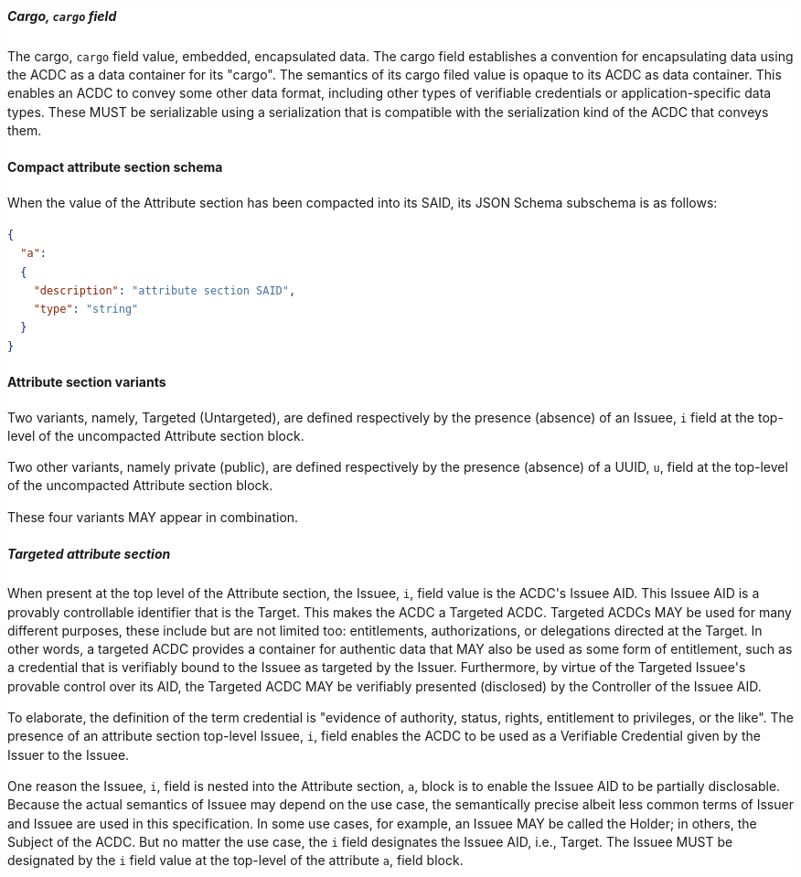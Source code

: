 ##### Cargo, `cargo` field

The cargo, `cargo` field value, embedded, encapsulated data. The cargo field establishes a convention for encapsulating data using the ACDC as a data container for its "cargo".  The semantics of its cargo filed value is opaque to its ACDC as data container. This enables an ACDC to convey some other data format, including other types of verifiable credentials or application-specific data types.  These MUST be serializable using a serialization that is compatible with the serialization kind of the ACDC that conveys them. 

#### Compact attribute section schema

When the value of the  Attribute section has been compacted into its SAID, its JSON Schema subschema is as follows: 

```json
{
  "a":
  {
    "description": "attribute section SAID",
    "type": "string"
  }
}
```

#### Attribute section variants

Two variants, namely, Targeted (Untargeted), are defined respectively by the presence (absence) of an Issuee, `i` field at the top-level of the uncompacted Attribute section block.

Two other variants, namely private (public), are defined respectively by the presence (absence) of a UUID, `u`, field at the top-level of the uncompacted Attribute section block.

These four variants MAY appear in combination.

##### Targeted attribute section 

When present at the top level of the Attribute section, the Issuee, `i`, field value is the ACDC's Issuee AID. This Issuee AID is a provably controllable identifier that is the Target. This makes the ACDC a Targeted ACDC. Targeted ACDCs MAY be used for many different purposes, these include but are not limited too: entitlements, authorizations, or delegations directed at the Target. In other words, a targeted ACDC provides a container for authentic data that MAY also be used as some form of entitlement, such as a credential that is verifiably bound to the Issuee as targeted by the Issuer. Furthermore, by virtue of the Targeted Issuee's provable control over its AID, the Targeted ACDC MAY be verifiably presented (disclosed) by the Controller of the Issuee AID.

To elaborate, the definition of the term credential is "evidence of authority, status, rights, entitlement to privileges, or the like". The presence of an attribute section top-level Issuee, `i`, field enables the ACDC to be used as a Verifiable Credential given by the Issuer to the Issuee.

One reason the Issuee, `i`, field is nested into the Attribute section, `a`, block is to enable the Issuee AID to be partially disclosable. Because the actual semantics of Issuee may depend on the use case, the semantically precise albeit less common terms of Issuer and Issuee are used in this specification. In some use cases, for example, an Issuee MAY be called the Holder; in others, the Subject of the ACDC. But no matter the use case, the `i` field designates the Issuee AID, i.e., Target. The Issuee MUST be designated by the `i` field value at the top-level of the attribute `a`, field block. 
